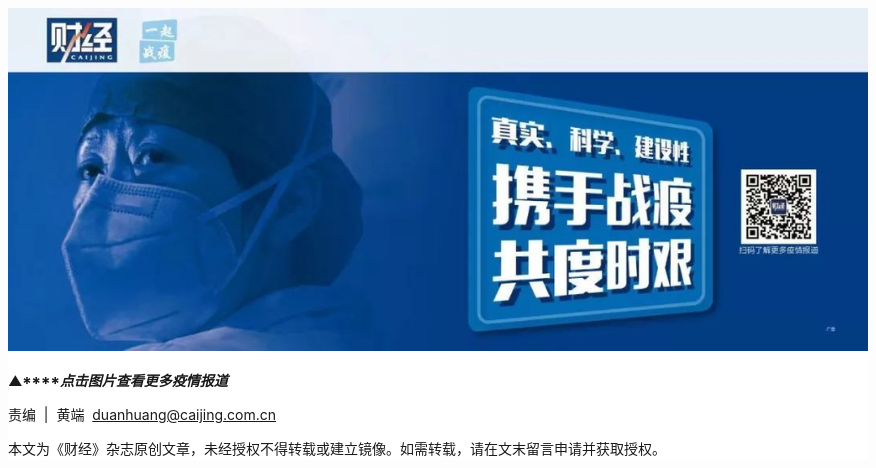 [![](/images/post/4d24a5670c9a87791ea8b757d030c0d3.jpg)](https://mp.weixin.qq.com/mp/homepage?__biz=MjM5NDU5NTM4MQ==&hid=29&sn=21c0f34c737748fe3b2c372bb40ae622)

**▲****_点击图片查看更多疫情报道_**

  

  

责编  |  黄端  duanhuang@caijing.com.cn

本文为《财经》杂志原创文章，未经授权不得转载或建立镜像。如需转载，请在文末留言申请并获取授权。

